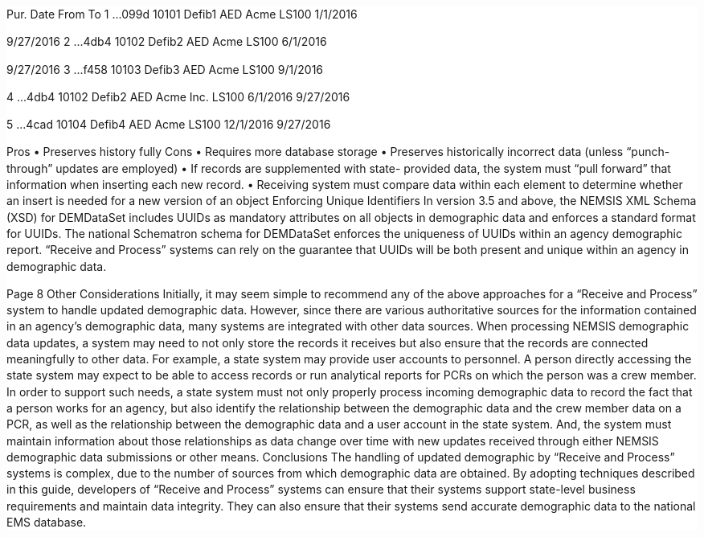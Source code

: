 Pur. Date 
From To 
1 ...099d 10101 Defib1 AED Acme LS100 1/1/2016 
 
9/27/2016 
2 ...4db4 10102 Defib2 AED Acme LS100 6/1/2016 
 
9/27/2016 
3 ...f458 10103 Defib3 AED Acme LS100 9/1/2016 
  
4 ...4db4 10102 Defib2 AED Acme Inc. LS100 6/1/2016 9/27/2016 
 
5 ...4cad 10104 Defib4 AED Acme LS100 12/1/2016 9/27/2016 
 
Pros 
• Preserves history fully 
Cons 
• Requires more database storage 
• Preserves historically incorrect data 
(unless “punch-through” updates are 
employed) 
• If records are supplemented with state-
provided data, the system must “pull 
forward” that information when inserting 
each new record. 
• Receiving system must compare data 
within each element to determine 
whether an insert is needed for a new 
version of an object 
Enforcing Unique Identifiers 
In version 3.5 and above, the NEMSIS XML Schema (XSD) for DEMDataSet includes UUIDs as mandatory 
attributes on all objects in demographic data and enforces a standard format for UUIDs. The national 
Schematron schema for DEMDataSet enforces the uniqueness of UUIDs within an agency demographic 
report. “Receive and Process” systems can rely on the guarantee that UUIDs will be both present and 
unique within an agency in demographic data. 

 
 
Page 8 
Other Considerations 
Initially, it may seem simple to recommend any of the above approaches for a “Receive and Process” 
system to handle updated demographic data. However, since there are various authoritative sources for 
the information contained in an agency’s demographic data, many systems are integrated with other 
data sources. When processing NEMSIS demographic data updates, a system may need to not only store 
the records it receives but also ensure that the records are connected meaningfully to other data. 
For example, a state system may provide user accounts to personnel. A person directly accessing the 
state system may expect to be able to access records or run analytical reports for PCRs on which the 
person was a crew member. In order to support such needs, a state system must not only properly 
process incoming demographic data to record the fact that a person works for an agency, but also 
identify the relationship between the demographic data and the crew member data on a PCR, as well as 
the relationship between the demographic data and a user account in the state system. And, the system 
must maintain information about those relationships as data change over time with new updates 
received through either NEMSIS demographic data submissions or other means. 
Conclusions 
The handling of updated demographic by “Receive and Process” systems is complex, due to the number 
of sources from which demographic data are obtained. By adopting techniques described in this guide, 
developers of “Receive and Process” systems can ensure that their systems support state-level business 
requirements and maintain data integrity. They can also ensure that their systems send accurate 
demographic data to the national EMS database. 
  
